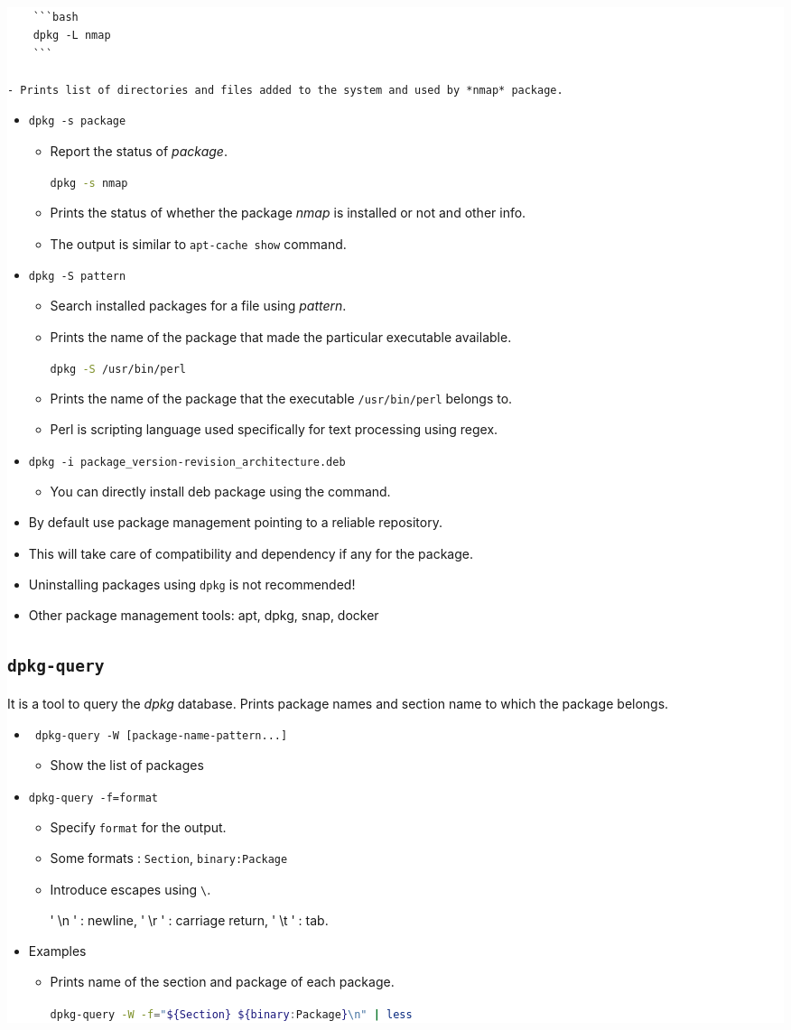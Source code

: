 		```bash
		dpkg -L nmap
		```
		
	- Prints list of directories and files added to the system and used by *nmap* package.
* ` dpkg -s package `
	- Report the status of *package*.
		
		```bash
		dpkg -s nmap
		```
		
	- Prints the status of whether the package *nmap* is installed or not and other info.
	- The output is similar to ` apt-cache show ` command.
	 
* ` dpkg -S pattern `
	- Search installed packages for a file using *pattern*.
	- Prints the name of the package that made the particular executable available.
		
		```bash
		dpkg -S /usr/bin/perl
		```
		
	- Prints the name of the package that the executable ` /usr/bin/perl ` belongs to.
	- Perl is scripting language used specifically for text processing using regex.

* ` dpkg -i package_version-revision_architecture.deb `
	- You can directly install deb package using the command.

* By default use package management pointing to a reliable repository.
* This will take care of compatibility and dependency if any for the package. 
* Uninstalling packages using ` dpkg ` is not recommended!
* Other package management tools: apt, dpkg, snap, docker

## ` dpkg-query `
It is a tool to query the *dpkg* database.
Prints package names and section name to which the package belongs.
* ` dpkg-query -W [package-name-pattern...]`
	- Show the list of packages

* ` dpkg-query -f=format `
	- Specify ` format ` for the output.
	- Some formats : ` Section `, ` binary:Package `
	- Introduce escapes using ` \ `.
		
		' \n ' : newline,
		' \r ' : carriage return,
		' \t ' : tab.

* Examples
	- Prints name of the section and package of each package.
		
		```bash
		dpkg-query -W -f="${Section} ${binary:Package}\n" | less
		```
		